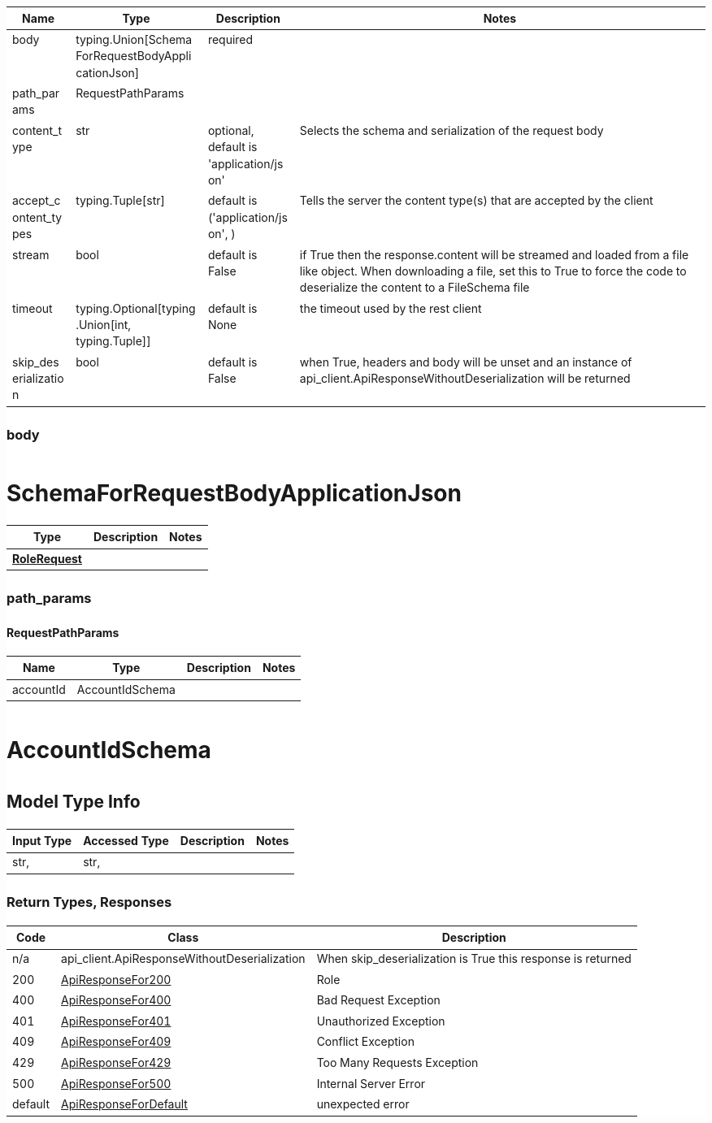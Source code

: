 Name | Type | Description  | Notes
------------- | ------------- | ------------- | -------------
body | typing.Union[SchemaForRequestBodyApplicationJson] | required |
path_params | RequestPathParams | |
content_type | str | optional, default is 'application/json' | Selects the schema and serialization of the request body
accept_content_types | typing.Tuple[str] | default is ('application/json', ) | Tells the server the content type(s) that are accepted by the client
stream | bool | default is False | if True then the response.content will be streamed and loaded from a file like object. When downloading a file, set this to True to force the code to deserialize the content to a FileSchema file
timeout | typing.Optional[typing.Union[int, typing.Tuple]] | default is None | the timeout used by the rest client
skip_deserialization | bool | default is False | when True, headers and body will be unset and an instance of api_client.ApiResponseWithoutDeserialization will be returned

### body

# SchemaForRequestBodyApplicationJson
Type | Description  | Notes
------------- | ------------- | -------------
[**RoleRequest**](../../models/RoleRequest.md) |  | 


### path_params
#### RequestPathParams

Name | Type | Description  | Notes
------------- | ------------- | ------------- | -------------
accountId | AccountIdSchema | | 

# AccountIdSchema

## Model Type Info
Input Type | Accessed Type | Description | Notes
------------ | ------------- | ------------- | -------------
str,  | str,  |  | 

### Return Types, Responses

Code | Class | Description
------------- | ------------- | -------------
n/a | api_client.ApiResponseWithoutDeserialization | When skip_deserialization is True this response is returned
200 | [ApiResponseFor200](#create_role.ApiResponseFor200) | Role
400 | [ApiResponseFor400](#create_role.ApiResponseFor400) | Bad Request Exception
401 | [ApiResponseFor401](#create_role.ApiResponseFor401) | Unauthorized Exception
409 | [ApiResponseFor409](#create_role.ApiResponseFor409) | Conflict Exception
429 | [ApiResponseFor429](#create_role.ApiResponseFor429) | Too Many Requests Exception
500 | [ApiResponseFor500](#create_role.ApiResponseFor500) | Internal Server Error
default | [ApiResponseForDefault](#create_role.ApiResponseForDefault) | unexpected error
